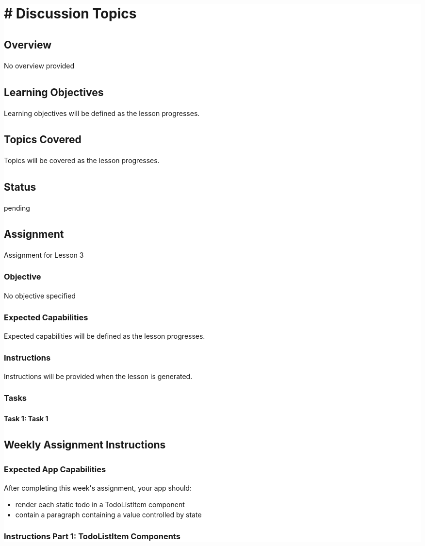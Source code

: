 # # Discussion Topics

## Overview

No overview provided

## Learning Objectives

Learning objectives will be defined as the lesson progresses.

## Topics Covered

Topics will be covered as the lesson progresses.

## Status

pending

## Assignment

Assignment for Lesson 3

### Objective

No objective specified

### Expected Capabilities

Expected capabilities will be defined as the lesson progresses.

### Instructions

Instructions will be provided when the lesson is generated.

### Tasks

#### Task 1: Task 1

## Weekly Assignment Instructions

### Expected App Capabilities

After completing this week's assignment, your app should:

- render each static todo in a TodoListItem component
- contain a paragraph containing a value controlled by state

### Instructions Part 1: TodoListItem Components
